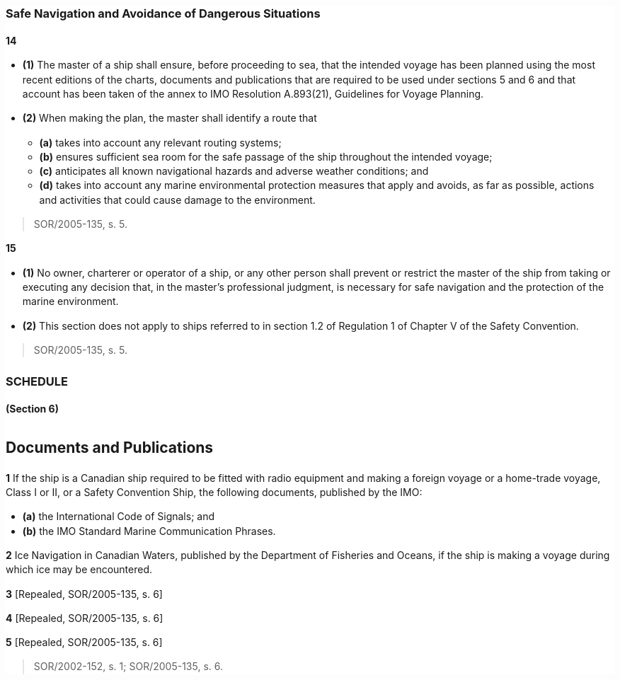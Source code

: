 

### Safe Navigation and Avoidance of Dangerous Situations


**14** 

- **(1)** The master of a ship shall ensure, before proceeding to sea, that the intended voyage has been planned using the most recent editions of the charts, documents and publications that are required to be used under sections 5 and 6 and that account has been taken of the annex to IMO Resolution A.893(21), Guidelines for Voyage Planning.

- **(2)** When making the plan, the master shall identify a route that
	- **(a)** takes into account any relevant routing systems;
	- **(b)** ensures sufficient sea room for the safe passage of the ship throughout the intended voyage;
	- **(c)** anticipates all known navigational hazards and adverse weather conditions; and
	- **(d)** takes into account any marine environmental protection measures that apply and avoids, as far as possible, actions and activities that could cause damage to the environment.
> SOR/2005-135, s. 5.




**15** 

- **(1)** No owner, charterer or operator of a ship, or any other person shall prevent or restrict the master of the ship from taking or executing any decision that, in the master’s professional judgment, is necessary for safe navigation and the protection of the marine environment.

- **(2)** This section does not apply to ships referred to in section 1.2 of Regulation 1 of Chapter V of the Safety Convention.
> SOR/2005-135, s. 5.





### **SCHEDULE** 
**(Section 6)**
## Documents and Publications
**1** If the ship is a Canadian ship required to be fitted with radio equipment and making a foreign voyage or a home-trade voyage, Class I or II, or a Safety Convention Ship, the following documents, published by the IMO:
- **(a)** the International Code of Signals; and
- **(b)** the IMO Standard Marine Communication Phrases.


**2** Ice Navigation in Canadian Waters, published by the Department of Fisheries and Oceans, if the ship is making a voyage during which ice may be encountered.


**3** [Repealed, SOR/2005-135, s. 6]


**4** [Repealed, SOR/2005-135, s. 6]


**5** [Repealed, SOR/2005-135, s. 6]


> SOR/2002-152, s. 1; SOR/2005-135, s. 6.


